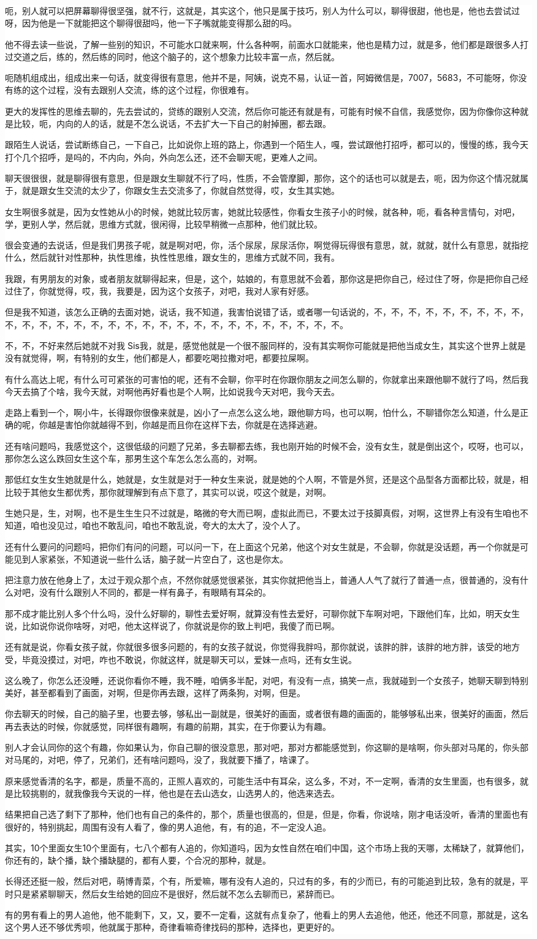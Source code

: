 呃，别人就可以把屏幕聊得很坚强，就不行，这就是，其实这个，他只是属于技巧，别人为什么可以，聊得很甜，他也是，他也去尝试过呀，因为他是一下就能把这个聊得很甜吗，他一下子嘴就能变得那么甜的吗。

他不得去读一些说，了解一些别的知识，不可能水口就来啊，什么各种啊，前面水口就能来，他也是精力过，就是多，他们都是跟很多人打过交道之后，练的，然后练的同时，他这个脑子的，这个想象力比较丰富一点，然后就。

呃随机组成出，组成出来一句话，就变得很有意思，他并不是，阿姨，说克不易，认证一首，阿姆微信是，7007，5683，不可能呀，你没有练的这个过程，没有去跟别人交流，练的这个过程，你很难有。

更大的发挥性的思维去聊的，先去尝试的，贷练的跟别人交流，然后你可能还有就是有，可能有时候不自信，我感觉你，因为你像你这种就是比较，呃，内向的人的话，就是不怎么说话，不去扩大一下自己的射掉圈，都去跟。

跟陌生人说话，尝试断练自己，一下自己，比如说你上班的路上，你遇到一个陌生人，嘎，尝试跟他打招呼，都可以的，慢慢的练，我今天打个几个招呼，是吗的，不内向，外向，外向怎么还，还不会聊天呢，更难人之间。

聊天很很很，就是聊得很有意思，但是跟女生聊就不行了吗，性质，不会管摩脚，那你，这个的话也可以就是去，呃，因为你这个情况就属于，就是跟女生交流的太少了，你跟女生去交流多了，你就自然觉得，哎，女生其实她。

女生啊很多就是，因为女性她从小的时候，她就比较厉害，她就比较感性，你看女生孩子小的时候，就各种，呃，看各种言情句，对吧，学，更别人学，然后就，思维方式就，很闲得，比较早稍微一点那种，他们就比较。

很会变通的去说话，但是我们男孩子呢，就是啊对吧，你，活个尿尿，尿尿活你，啊觉得玩得很有意思，就，就就，就什么有意思，就指挖什么，然后就针对性那种，执性思维，执性性思维，跟女生的，思维方式就不同，我有。

我跟，有男朋友的对象，或者朋友就聊得起来，但是，这个，姑娘的，有意思就不会着，那你这是把你自己，经过住了呀，你是把你自己经过住了，你就觉得，哎，我，我要是，因为这个女孩子，对吧，我对人家有好感。

但是我不知道，该怎么正确的去面对她，说话，我不知道，我害怕说错了话，或者哪一句话说的，不，不，不，不，不，不，不，不，不，不，不，不，不，不，不，不，不，不，不，不，不，不，不，不，不，不，不，不，不。

不，不，不好来然后她就不对我 Sis我，就是，感觉他就是一个很不服同样的，没有其实啊你可能就是把他当成女生，其实这个世界上就是没有就觉得，啊，有特别的女生，他们都是人，都要吃喝拉撒对吧，都要拉屎啊。

有什么高达上呢，有什么可可紧张的可害怕的呢，还有不会聊，你平时在你跟你朋友之间怎么聊的，你就拿出来跟他聊不就行了吗，然后我今天去搞了个啥，我今天就，对啊他再好看也是个人啊，比如说我今天对吧，我今天去。

走路上看到一个，啊小牛，长得跟你很像来就是，凶小了一点怎么这么地，跟他聊方吗，也可以啊，怕什么，不聊错你怎么知道，什么是正确的呢，你越是害怕你就越得不到，你越是而且你在这样下去，你就是在选择逃避。

还有啥问题吗，我感觉这个，这很低级的问题了兄弟，多去聊都去练，我也刚开始的时候不会，没有女生，就是倒出这个，哎呀，也可以，那你怎么这么跌回女生这个车，那男生这个车怎么怎么高的，对啊。

那低红女生女生她就是什么，她就是，女生就是对于一种女生来说，就是她的个人啊，不管是外贸，还是这个品型各方面都比较，就是，相比较于其他女生都优秀，那你就理解到有点下意了，其实可以说，哎这个就是，对啊。

生她只是，生，对啊，也不是生生生只不过就是，略微的夸大而已啊，虚拟此而已，不要太过于技脚真假，对啊，这世界上有没有生咱也不知道，咱也没见过，咱也不敢乱问，咱也不敢乱说，夸大的太大了，没个人了。

还有什么要问的问题吗，把你们有问的问题，可以问一下，在上面这个兄弟，他这个对女生就是，不会聊，你就是没话题，再一个你就是可能见到人家紧张，不知道说一些什么话，脑子就一片空白了，这也是你太。

把注意力放在他身上了，太过于观众那个点，不然你就感觉很紧张，其实你就把他当上，普通人人气了就行了普通一点，很普通的，没有什么对吧，没有什么跟别人不同的，都是一样有鼻子，有眼睛有耳朵的。

那不成才能比别人多个什么吗，没什么好聊的，聊性去爱好啊，就算没有性去爱好，可聊你就下车啊对吧，下跟他们车，比如，明天女生说，比如说你说你啥呀，对吧，他太这样说了，你就说是你的致上判吧，我傻了而已啊。

还有就是说，你看女孩子就，你就很多很多问题的，有的女孩子就说，你觉得我胖吗，那你就说，该胖的胖，该胖的地方胖，该受的地方受，毕竟没摸过，对吧，咋也不敢说，你就这样，就是聊天可以，爱妹一点吗，还有女生说。

这么晚了，你怎么还没睡，还说你看你不睡，我不睡，咱俩多半配，对吧，有没有一点，搞笑一点，我就碰到一个女孩子，她聊天聊到特别美好，甚至都看到了画面，对啊，但是你再去跟，这样了两条狗，对啊，但是。

你去聊天的时候，自己的脑子里，也要去够，够私出一副就是，很美好的画面，或者很有趣的画面的，能够够私出来，很美好的画面，然后再去表达的时候，你就感觉，同样很有趣啊，有趣的前期，其实，在于你要认为有趣。

别人才会认同你的这个有趣，你如果认为，你自己聊的很没意思，那对吧，那对方都能感觉到，你这聊的是啥啊，你头部对马尾的，你头部对马尾的，对吧，停了，兄弟们，还有啥问题吗，没了，我就要下播了，啥课了。

原来感觉香清的名字，都是，质量不高的，正照人喜欢的，可能生活中有耳朵，这么多，不对，不一定啊，香清的女生里面，也有很多，就是比较挑剔的，就我像我今天说的一样，他也是在去山选女，山选男人的，他选来选去。

结果把自己选了剩下了那种，他们也有自己的条件的，那个，质量也很高的，但是，但是，你看，你说啥，刚才电话没听，香清的里面也有很好的，特别挑起，周围有没有人看了，像的男人追他，有，有的追，不一定没人追。

其实，10个里面女生10个里面有，七八个都有人追的，你知道吗，因为女性自然在咱们中国，这个市场上我的天哪，太稀缺了，就算他们，你还有的，缺个播，缺个播缺腿的，都有人要，个合况的那种，就是。

长得还还挺一般，然后对吧，萌博青菜，个有，所爱嘛，哪有没有人追的，只过有的多，有的少而已，有的可能追到比较，急有的就是，平时只是紧紧聊聊天，然后女生给她的回应不是很好，然后就不怎么去聊而已，紧辞而已。

有的男有看上的男人追他，他不能剩下，又，又，要不一定看，这就有点复杂了，他看上的男人去追他，他还，他还不同意，那就是，这名这个男人还不够优秀呗，他就属于那种，奇律看嘛奇律找码的那种，选择也，更更好的。
